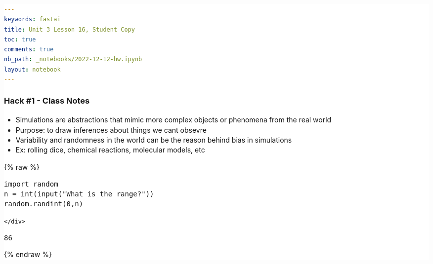 ```yaml
---
keywords: fastai
title: Unit 3 Lesson 16, Student Copy
toc: true
comments: true
nb_path: _notebooks/2022-12-12-hw.ipynb
layout: notebook
---
```




<div class="container" id="notebook-container">
        
<div class="cell border-box-sizing text_cell rendered"><div class="inner_cell">
<div class="text_cell_render border-box-sizing rendered_html">
<h3 id="Hack-#1---Class-Notes">Hack #1 - Class Notes<a class="anchor-link" href="#Hack-#1---Class-Notes"> </a></h3><ul>
<li>Simulations are abstractions that mimic more complex objects or phenomena from the real world </li>
<li>Purpose: to draw inferences about things we cant obsevre</li>
<li>Variability and randomness in the world can be the reason behind bias in simulations </li>
<li>Ex: rolling dice, chemical reactions, molecular models, etc</li>
</ul>

</div>
</div>
</div>
    {% raw %}
    
<div class="cell border-box-sizing code_cell rendered">
<div class="input">

<div class="inner_cell">
    <div class="input_area">
<div class=" highlight hl-ipython3"><pre><span></span><span class="kn">import</span> <span class="nn">random</span>
<span class="n">n</span> <span class="o">=</span> <span class="nb">int</span><span class="p">(</span><span class="nb">input</span><span class="p">(</span><span class="s2">&quot;What is the range?&quot;</span><span class="p">))</span>
<span class="n">random</span><span class="o">.</span><span class="n">randint</span><span class="p">(</span><span class="mi">0</span><span class="p">,</span><span class="n">n</span><span class="p">)</span>
</pre></div>

    </div>
</div>
</div>

<div class="output_wrapper">
<div class="output">

<div class="output_area">



<div class="output_text output_subarea output_execute_result">
<pre>86</pre>
</div>

</div>

</div>
</div>

</div>
    {% endraw %}
